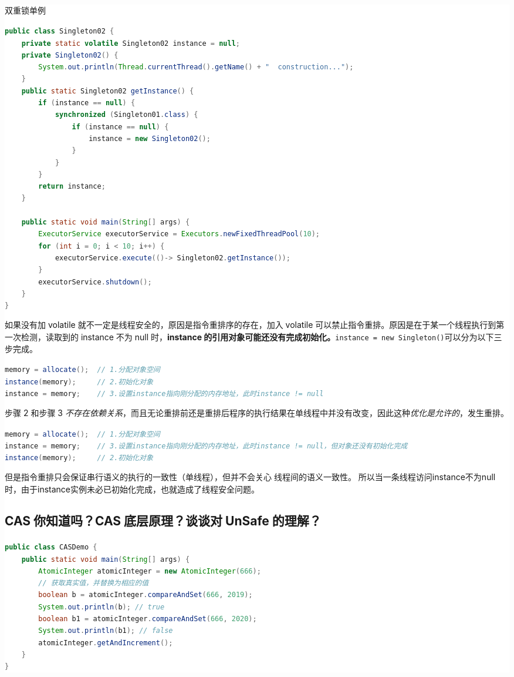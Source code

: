 双重锁单例

```java
public class Singleton02 {
    private static volatile Singleton02 instance = null;
    private Singleton02() {
        System.out.println(Thread.currentThread().getName() + "  construction...");
    }
    public static Singleton02 getInstance() {
        if (instance == null) {
            synchronized (Singleton01.class) {
                if (instance == null) {
                    instance = new Singleton02();
                }
            }
        }
        return instance;
    }
​
    public static void main(String[] args) {
        ExecutorService executorService = Executors.newFixedThreadPool(10);
        for (int i = 0; i < 10; i++) {
            executorService.execute(()-> Singleton02.getInstance());
        }
        executorService.shutdown();
    }
}
```

如果没有加 volatile 就不一定是线程安全的，原因是指令重排序的存在，加入 volatile 可以禁止指令重排。原因是在于某一个线程执行到第一次检测，读取到的 instance 不为 null 时，**instance 的引用对象可能还没有完成初始化。**`instance = new Singleton()`可以分为以下三步完成。

```java
memory = allocate();  // 1.分配对象空间
instance(memory);     // 2.初始化对象
instance = memory;    // 3.设置instance指向刚分配的内存地址，此时instance != null
```

步骤 2 和步骤 3 *不存在依赖关系*，而且无论重排前还是重排后程序的执行结果在单线程中并没有改变，因此这种*优化是允许的*，发生重排。

```java
memory = allocate();  // 1.分配对象空间
instance = memory;    // 3.设置instance指向刚分配的内存地址，此时instance != null，但对象还没有初始化完成
instance(memory);     // 2.初始化对象
```

但是指令重排只会保证串行语义的执行的一致性（单线程），但并不会关心 线程间的语义一致性。
所以当一条线程访问instance不为null时，由于instance实例未必已初始化完成，也就造成了线程安全问题。

CAS 你知道吗？CAS 底层原理？谈谈对 UnSafe 的理解？
---------------------------------

```java
public class CASDemo {
    public static void main(String[] args) {
        AtomicInteger atomicInteger = new AtomicInteger(666);
        // 获取真实值，并替换为相应的值
        boolean b = atomicInteger.compareAndSet(666, 2019);
        System.out.println(b); // true
        boolean b1 = atomicInteger.compareAndSet(666, 2020);
        System.out.println(b1); // false
        atomicInteger.getAndIncrement();
    }
}
```
